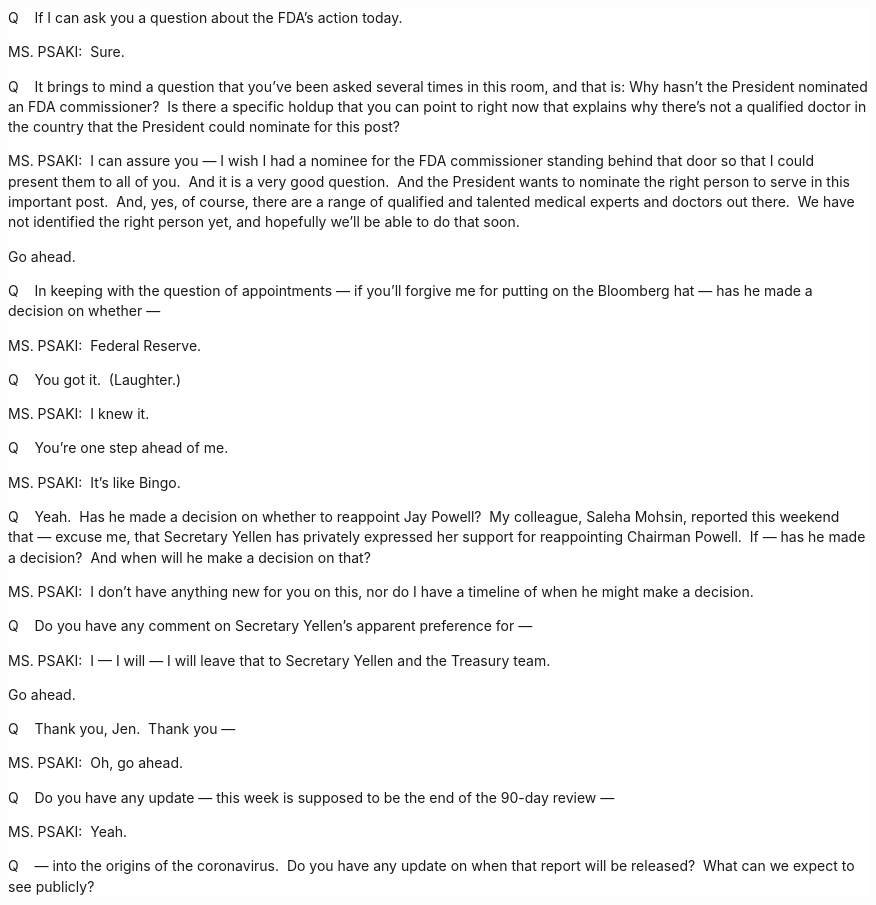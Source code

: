 Q    If I can ask you a question about the FDA’s action today.  
  
MS. PSAKI:  Sure.  
  
Q    It brings to mind a question that you’ve been asked several times
in this room, and that is: Why hasn’t the President nominated an FDA
commissioner?  Is there a specific holdup that you can point to right
now that explains why there’s not a qualified doctor in the country that
the President could nominate for this post?  
  
MS. PSAKI:  I can assure you — I wish I had a nominee for the FDA
commissioner standing behind that door so that I could present them to
all of you.  And it is a very good question.  And the President wants to
nominate the right person to serve in this important post.  And, yes, of
course, there are a range of qualified and talented medical experts and
doctors out there.  We have not identified the right person yet, and
hopefully we’ll be able to do that soon.  
  
Go ahead.   
  
Q    In keeping with the question of appointments — if you’ll forgive me
for putting on the Bloomberg hat — has he made a decision on whether —  
  
MS. PSAKI:  Federal Reserve.  
  
Q    You got it.  (Laughter.)   
  
MS. PSAKI:  I knew it.  
  
Q    You’re one step ahead of me.  
  
MS. PSAKI:  It’s like Bingo.  
  
Q    Yeah.  Has he made a decision on whether to reappoint Jay Powell? 
My colleague, Saleha Mohsin, reported this weekend that — excuse me,
that Secretary Yellen has privately expressed her support for
reappointing Chairman Powell.  If — has he made a decision?  And when
will he make a decision on that?  
  
MS. PSAKI:  I don’t have anything new for you on this, nor do I have a
timeline of when he might make a decision.   
  
Q    Do you have any comment on Secretary Yellen’s apparent preference
for —  
  
MS. PSAKI:  I — I will — I will leave that to Secretary Yellen and the
Treasury team.  
  
Go ahead.  
  
Q    Thank you, Jen.  Thank you —  
  
MS. PSAKI:  Oh, go ahead.  
  
Q    Do you have any update — this week is supposed to be the end of the
90-day review —  
  
MS. PSAKI:  Yeah.  
  
Q    — into the origins of the coronavirus.  Do you have any update on
when that report will be released?  What can we expect to see
publicly?  
  
